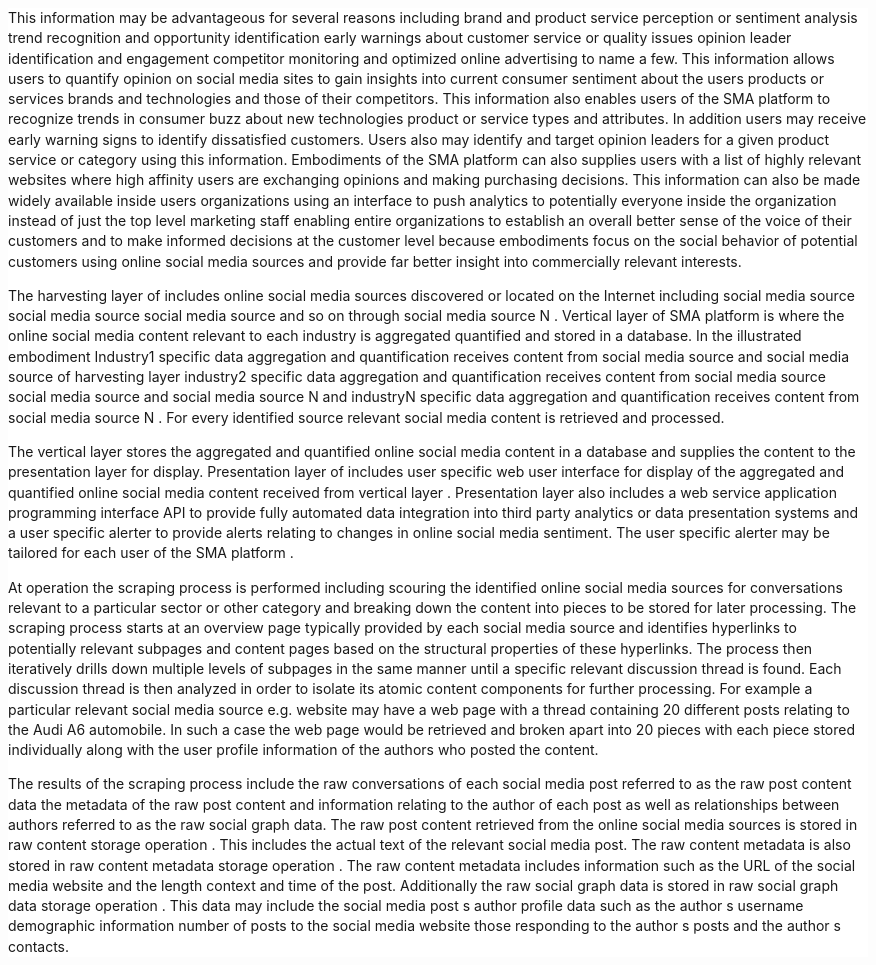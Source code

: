 This information may be advantageous for several reasons including brand and product service perception or sentiment analysis trend recognition and opportunity identification early warnings about customer service or quality issues opinion leader identification and engagement competitor monitoring and optimized online advertising to name a few. This information allows users to quantify opinion on social media sites to gain insights into current consumer sentiment about the users products or services brands and technologies and those of their competitors. This information also enables users of the SMA platform to recognize trends in consumer buzz about new technologies product or service types and attributes. In addition users may receive early warning signs to identify dissatisfied customers. Users also may identify and target opinion leaders for a given product service or category using this information. Embodiments of the SMA platform can also supplies users with a list of highly relevant websites where high affinity users are exchanging opinions and making purchasing decisions. This information can also be made widely available inside users organizations using an interface to push analytics to potentially everyone inside the organization instead of just the top level marketing staff enabling entire organizations to establish an overall better sense of the voice of their customers and to make informed decisions at the customer level because embodiments focus on the social behavior of potential customers using online social media sources and provide far better insight into commercially relevant interests.

The harvesting layer of includes online social media sources discovered or located on the Internet including social media source   social media source   social media source   and so on through social media source N . Vertical layer of SMA platform is where the online social media content relevant to each industry is aggregated quantified and stored in a database. In the illustrated embodiment Industry1 specific data aggregation and quantification receives content from social media source   and social media source   of harvesting layer industry2 specific data aggregation and quantification receives content from social media source   social media source   and social media source N  and industryN specific data aggregation and quantification receives content from social media source N . For every identified source relevant social media content is retrieved and processed.

The vertical layer stores the aggregated and quantified online social media content in a database and supplies the content to the presentation layer for display. Presentation layer of includes user specific web user interface for display of the aggregated and quantified online social media content received from vertical layer . Presentation layer also includes a web service application programming interface API to provide fully automated data integration into third party analytics or data presentation systems and a user specific alerter to provide alerts relating to changes in online social media sentiment. The user specific alerter may be tailored for each user of the SMA platform .

At operation the scraping process is performed including scouring the identified online social media sources for conversations relevant to a particular sector or other category and breaking down the content into pieces to be stored for later processing. The scraping process starts at an overview page typically provided by each social media source and identifies hyperlinks to potentially relevant subpages and content pages based on the structural properties of these hyperlinks. The process then iteratively drills down multiple levels of subpages in the same manner until a specific relevant discussion thread is found. Each discussion thread is then analyzed in order to isolate its atomic content components for further processing. For example a particular relevant social media source e.g. website may have a web page with a thread containing 20 different posts relating to the Audi A6 automobile. In such a case the web page would be retrieved and broken apart into 20 pieces with each piece stored individually along with the user profile information of the authors who posted the content.

The results of the scraping process include the raw conversations of each social media post referred to as the raw post content data the metadata of the raw post content and information relating to the author of each post as well as relationships between authors referred to as the raw social graph data. The raw post content retrieved from the online social media sources is stored in raw content storage operation . This includes the actual text of the relevant social media post. The raw content metadata is also stored in raw content metadata storage operation . The raw content metadata includes information such as the URL of the social media website and the length context and time of the post. Additionally the raw social graph data is stored in raw social graph data storage operation . This data may include the social media post s author profile data such as the author s username demographic information number of posts to the social media website those responding to the author s posts and the author s contacts.
